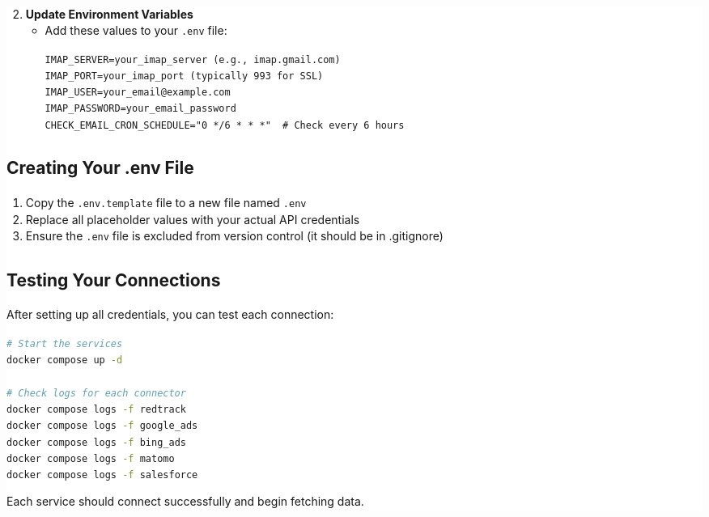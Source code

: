 2. **Update Environment Variables**
   - Add these values to your `.env` file:
     ```
     IMAP_SERVER=your_imap_server (e.g., imap.gmail.com)
     IMAP_PORT=your_imap_port (typically 993 for SSL)
     IMAP_USER=your_email@example.com
     IMAP_PASSWORD=your_email_password
     CHECK_EMAIL_CRON_SCHEDULE="0 */6 * * *"  # Check every 6 hours
     ```

## Creating Your .env File

1. Copy the `.env.template` file to a new file named `.env`
2. Replace all placeholder values with your actual API credentials
3. Ensure the `.env` file is excluded from version control (it should be in .gitignore)

## Testing Your Connections

After setting up all credentials, you can test each connection:

```bash
# Start the services
docker compose up -d

# Check logs for each connector
docker compose logs -f redtrack
docker compose logs -f google_ads
docker compose logs -f bing_ads
docker compose logs -f matomo
docker compose logs -f salesforce
```

Each service should connect successfully and begin fetching data.
